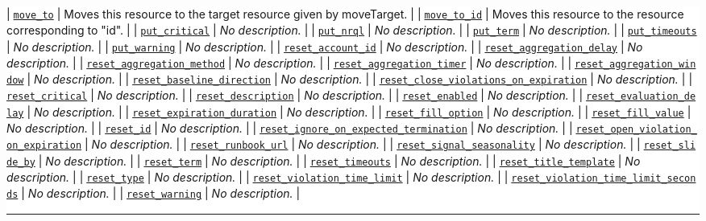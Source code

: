 | <code><a href="#@cdktf/provider-newrelic.nrqlAlertCondition.NrqlAlertCondition.moveTo">move_to</a></code> | Moves this resource to the target resource given by moveTarget. |
| <code><a href="#@cdktf/provider-newrelic.nrqlAlertCondition.NrqlAlertCondition.moveToId">move_to_id</a></code> | Moves this resource to the resource corresponding to "id". |
| <code><a href="#@cdktf/provider-newrelic.nrqlAlertCondition.NrqlAlertCondition.putCritical">put_critical</a></code> | *No description.* |
| <code><a href="#@cdktf/provider-newrelic.nrqlAlertCondition.NrqlAlertCondition.putNrql">put_nrql</a></code> | *No description.* |
| <code><a href="#@cdktf/provider-newrelic.nrqlAlertCondition.NrqlAlertCondition.putTerm">put_term</a></code> | *No description.* |
| <code><a href="#@cdktf/provider-newrelic.nrqlAlertCondition.NrqlAlertCondition.putTimeouts">put_timeouts</a></code> | *No description.* |
| <code><a href="#@cdktf/provider-newrelic.nrqlAlertCondition.NrqlAlertCondition.putWarning">put_warning</a></code> | *No description.* |
| <code><a href="#@cdktf/provider-newrelic.nrqlAlertCondition.NrqlAlertCondition.resetAccountId">reset_account_id</a></code> | *No description.* |
| <code><a href="#@cdktf/provider-newrelic.nrqlAlertCondition.NrqlAlertCondition.resetAggregationDelay">reset_aggregation_delay</a></code> | *No description.* |
| <code><a href="#@cdktf/provider-newrelic.nrqlAlertCondition.NrqlAlertCondition.resetAggregationMethod">reset_aggregation_method</a></code> | *No description.* |
| <code><a href="#@cdktf/provider-newrelic.nrqlAlertCondition.NrqlAlertCondition.resetAggregationTimer">reset_aggregation_timer</a></code> | *No description.* |
| <code><a href="#@cdktf/provider-newrelic.nrqlAlertCondition.NrqlAlertCondition.resetAggregationWindow">reset_aggregation_window</a></code> | *No description.* |
| <code><a href="#@cdktf/provider-newrelic.nrqlAlertCondition.NrqlAlertCondition.resetBaselineDirection">reset_baseline_direction</a></code> | *No description.* |
| <code><a href="#@cdktf/provider-newrelic.nrqlAlertCondition.NrqlAlertCondition.resetCloseViolationsOnExpiration">reset_close_violations_on_expiration</a></code> | *No description.* |
| <code><a href="#@cdktf/provider-newrelic.nrqlAlertCondition.NrqlAlertCondition.resetCritical">reset_critical</a></code> | *No description.* |
| <code><a href="#@cdktf/provider-newrelic.nrqlAlertCondition.NrqlAlertCondition.resetDescription">reset_description</a></code> | *No description.* |
| <code><a href="#@cdktf/provider-newrelic.nrqlAlertCondition.NrqlAlertCondition.resetEnabled">reset_enabled</a></code> | *No description.* |
| <code><a href="#@cdktf/provider-newrelic.nrqlAlertCondition.NrqlAlertCondition.resetEvaluationDelay">reset_evaluation_delay</a></code> | *No description.* |
| <code><a href="#@cdktf/provider-newrelic.nrqlAlertCondition.NrqlAlertCondition.resetExpirationDuration">reset_expiration_duration</a></code> | *No description.* |
| <code><a href="#@cdktf/provider-newrelic.nrqlAlertCondition.NrqlAlertCondition.resetFillOption">reset_fill_option</a></code> | *No description.* |
| <code><a href="#@cdktf/provider-newrelic.nrqlAlertCondition.NrqlAlertCondition.resetFillValue">reset_fill_value</a></code> | *No description.* |
| <code><a href="#@cdktf/provider-newrelic.nrqlAlertCondition.NrqlAlertCondition.resetId">reset_id</a></code> | *No description.* |
| <code><a href="#@cdktf/provider-newrelic.nrqlAlertCondition.NrqlAlertCondition.resetIgnoreOnExpectedTermination">reset_ignore_on_expected_termination</a></code> | *No description.* |
| <code><a href="#@cdktf/provider-newrelic.nrqlAlertCondition.NrqlAlertCondition.resetOpenViolationOnExpiration">reset_open_violation_on_expiration</a></code> | *No description.* |
| <code><a href="#@cdktf/provider-newrelic.nrqlAlertCondition.NrqlAlertCondition.resetRunbookUrl">reset_runbook_url</a></code> | *No description.* |
| <code><a href="#@cdktf/provider-newrelic.nrqlAlertCondition.NrqlAlertCondition.resetSignalSeasonality">reset_signal_seasonality</a></code> | *No description.* |
| <code><a href="#@cdktf/provider-newrelic.nrqlAlertCondition.NrqlAlertCondition.resetSlideBy">reset_slide_by</a></code> | *No description.* |
| <code><a href="#@cdktf/provider-newrelic.nrqlAlertCondition.NrqlAlertCondition.resetTerm">reset_term</a></code> | *No description.* |
| <code><a href="#@cdktf/provider-newrelic.nrqlAlertCondition.NrqlAlertCondition.resetTimeouts">reset_timeouts</a></code> | *No description.* |
| <code><a href="#@cdktf/provider-newrelic.nrqlAlertCondition.NrqlAlertCondition.resetTitleTemplate">reset_title_template</a></code> | *No description.* |
| <code><a href="#@cdktf/provider-newrelic.nrqlAlertCondition.NrqlAlertCondition.resetType">reset_type</a></code> | *No description.* |
| <code><a href="#@cdktf/provider-newrelic.nrqlAlertCondition.NrqlAlertCondition.resetViolationTimeLimit">reset_violation_time_limit</a></code> | *No description.* |
| <code><a href="#@cdktf/provider-newrelic.nrqlAlertCondition.NrqlAlertCondition.resetViolationTimeLimitSeconds">reset_violation_time_limit_seconds</a></code> | *No description.* |
| <code><a href="#@cdktf/provider-newrelic.nrqlAlertCondition.NrqlAlertCondition.resetWarning">reset_warning</a></code> | *No description.* |

---